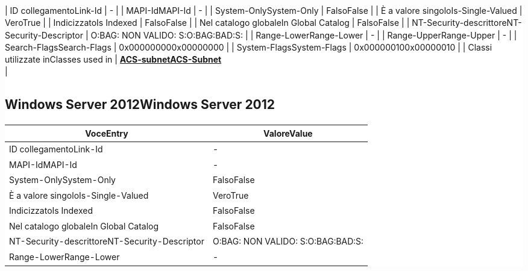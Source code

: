 | <span data-ttu-id="a6db0-226">ID collegamento</span><span class="sxs-lookup"><span data-stu-id="a6db0-226">Link-Id</span></span>                | \-                                           |
| <span data-ttu-id="a6db0-227">MAPI-Id</span><span class="sxs-lookup"><span data-stu-id="a6db0-227">MAPI-Id</span></span>                | \-                                           |
| <span data-ttu-id="a6db0-228">System-Only</span><span class="sxs-lookup"><span data-stu-id="a6db0-228">System-Only</span></span>            | <span data-ttu-id="a6db0-229">Falso</span><span class="sxs-lookup"><span data-stu-id="a6db0-229">False</span></span>                                        |
| <span data-ttu-id="a6db0-230">È a valore singolo</span><span class="sxs-lookup"><span data-stu-id="a6db0-230">Is-Single-Valued</span></span>       | <span data-ttu-id="a6db0-231">Vero</span><span class="sxs-lookup"><span data-stu-id="a6db0-231">True</span></span>                                         |
| <span data-ttu-id="a6db0-232">Indicizzato</span><span class="sxs-lookup"><span data-stu-id="a6db0-232">Is Indexed</span></span>             | <span data-ttu-id="a6db0-233">Falso</span><span class="sxs-lookup"><span data-stu-id="a6db0-233">False</span></span>                                        |
| <span data-ttu-id="a6db0-234">Nel catalogo globale</span><span class="sxs-lookup"><span data-stu-id="a6db0-234">In Global Catalog</span></span>      | <span data-ttu-id="a6db0-235">Falso</span><span class="sxs-lookup"><span data-stu-id="a6db0-235">False</span></span>                                        |
| <span data-ttu-id="a6db0-236">NT-Security-descrittore</span><span class="sxs-lookup"><span data-stu-id="a6db0-236">NT-Security-Descriptor</span></span> | <span data-ttu-id="a6db0-237">O:BAG: NON VALIDO: S:</span><span class="sxs-lookup"><span data-stu-id="a6db0-237">O:BAG:BAD:S:</span></span>                                 |
| <span data-ttu-id="a6db0-238">Range-Lower</span><span class="sxs-lookup"><span data-stu-id="a6db0-238">Range-Lower</span></span>            | \-                                           |
| <span data-ttu-id="a6db0-239">Range-Upper</span><span class="sxs-lookup"><span data-stu-id="a6db0-239">Range-Upper</span></span>            | \-                                           |
| <span data-ttu-id="a6db0-240">Search-Flags</span><span class="sxs-lookup"><span data-stu-id="a6db0-240">Search-Flags</span></span>           | <span data-ttu-id="a6db0-241">0x00000000</span><span class="sxs-lookup"><span data-stu-id="a6db0-241">0x00000000</span></span>                                   |
| <span data-ttu-id="a6db0-242">System-Flags</span><span class="sxs-lookup"><span data-stu-id="a6db0-242">System-Flags</span></span>           | <span data-ttu-id="a6db0-243">0x00000010</span><span class="sxs-lookup"><span data-stu-id="a6db0-243">0x00000010</span></span>                                   |
| <span data-ttu-id="a6db0-244">Classi utilizzate in</span><span class="sxs-lookup"><span data-stu-id="a6db0-244">Classes used in</span></span>        | [<span data-ttu-id="a6db0-245">**ACS-subnet**</span><span class="sxs-lookup"><span data-stu-id="a6db0-245">**ACS-Subnet**</span></span>](c-acssubnet.md)<br/> |



## <a name="windows-server-2012"></a><span data-ttu-id="a6db0-246">Windows Server 2012</span><span class="sxs-lookup"><span data-stu-id="a6db0-246">Windows Server 2012</span></span>



| <span data-ttu-id="a6db0-247">Voce</span><span class="sxs-lookup"><span data-stu-id="a6db0-247">Entry</span></span> | <span data-ttu-id="a6db0-248">Valore</span><span class="sxs-lookup"><span data-stu-id="a6db0-248">Value</span></span> |
|------------------------|----------------------------------------------|
| <span data-ttu-id="a6db0-249">ID collegamento</span><span class="sxs-lookup"><span data-stu-id="a6db0-249">Link-Id</span></span>                | \-                                           |
| <span data-ttu-id="a6db0-250">MAPI-Id</span><span class="sxs-lookup"><span data-stu-id="a6db0-250">MAPI-Id</span></span>                | \-                                           |
| <span data-ttu-id="a6db0-251">System-Only</span><span class="sxs-lookup"><span data-stu-id="a6db0-251">System-Only</span></span>            | <span data-ttu-id="a6db0-252">Falso</span><span class="sxs-lookup"><span data-stu-id="a6db0-252">False</span></span>                                        |
| <span data-ttu-id="a6db0-253">È a valore singolo</span><span class="sxs-lookup"><span data-stu-id="a6db0-253">Is-Single-Valued</span></span>       | <span data-ttu-id="a6db0-254">Vero</span><span class="sxs-lookup"><span data-stu-id="a6db0-254">True</span></span>                                         |
| <span data-ttu-id="a6db0-255">Indicizzato</span><span class="sxs-lookup"><span data-stu-id="a6db0-255">Is Indexed</span></span>             | <span data-ttu-id="a6db0-256">Falso</span><span class="sxs-lookup"><span data-stu-id="a6db0-256">False</span></span>                                        |
| <span data-ttu-id="a6db0-257">Nel catalogo globale</span><span class="sxs-lookup"><span data-stu-id="a6db0-257">In Global Catalog</span></span>      | <span data-ttu-id="a6db0-258">Falso</span><span class="sxs-lookup"><span data-stu-id="a6db0-258">False</span></span>                                        |
| <span data-ttu-id="a6db0-259">NT-Security-descrittore</span><span class="sxs-lookup"><span data-stu-id="a6db0-259">NT-Security-Descriptor</span></span> | <span data-ttu-id="a6db0-260">O:BAG: NON VALIDO: S:</span><span class="sxs-lookup"><span data-stu-id="a6db0-260">O:BAG:BAD:S:</span></span>                                 |
| <span data-ttu-id="a6db0-261">Range-Lower</span><span class="sxs-lookup"><span data-stu-id="a6db0-261">Range-Lower</span></span>            | \-                                           |